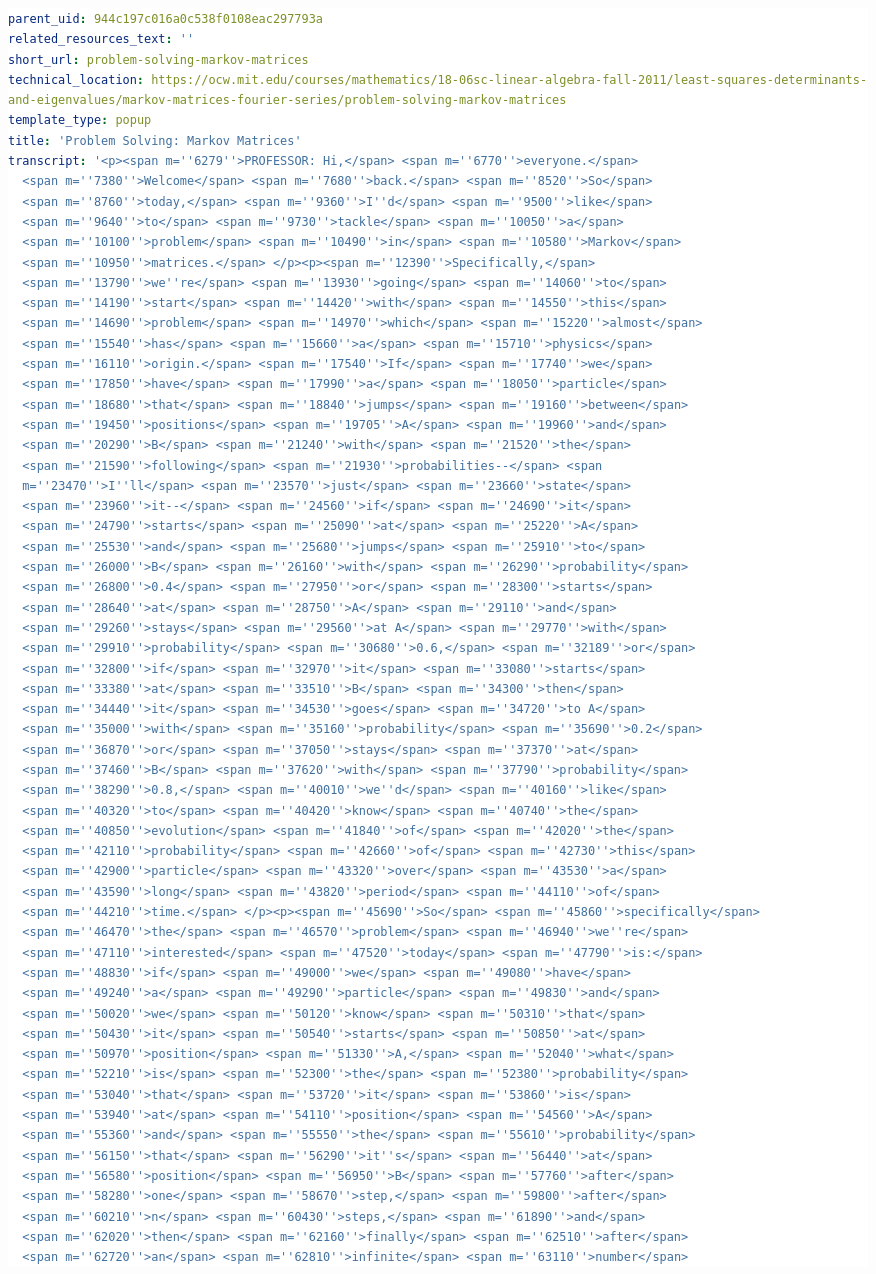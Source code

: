 ```yaml
parent_uid: 944c197c016a0c538f0108eac297793a
related_resources_text: ''
short_url: problem-solving-markov-matrices
technical_location: https://ocw.mit.edu/courses/mathematics/18-06sc-linear-algebra-fall-2011/least-squares-determinants-and-eigenvalues/markov-matrices-fourier-series/problem-solving-markov-matrices
template_type: popup
title: 'Problem Solving: Markov Matrices'
transcript: '<p><span m=''6279''>PROFESSOR: Hi,</span> <span m=''6770''>everyone.</span>
  <span m=''7380''>Welcome</span> <span m=''7680''>back.</span> <span m=''8520''>So</span>
  <span m=''8760''>today,</span> <span m=''9360''>I''d</span> <span m=''9500''>like</span>
  <span m=''9640''>to</span> <span m=''9730''>tackle</span> <span m=''10050''>a</span>
  <span m=''10100''>problem</span> <span m=''10490''>in</span> <span m=''10580''>Markov</span>
  <span m=''10950''>matrices.</span> </p><p><span m=''12390''>Specifically,</span>
  <span m=''13790''>we''re</span> <span m=''13930''>going</span> <span m=''14060''>to</span>
  <span m=''14190''>start</span> <span m=''14420''>with</span> <span m=''14550''>this</span>
  <span m=''14690''>problem</span> <span m=''14970''>which</span> <span m=''15220''>almost</span>
  <span m=''15540''>has</span> <span m=''15660''>a</span> <span m=''15710''>physics</span>
  <span m=''16110''>origin.</span> <span m=''17540''>If</span> <span m=''17740''>we</span>
  <span m=''17850''>have</span> <span m=''17990''>a</span> <span m=''18050''>particle</span>
  <span m=''18680''>that</span> <span m=''18840''>jumps</span> <span m=''19160''>between</span>
  <span m=''19450''>positions</span> <span m=''19705''>A</span> <span m=''19960''>and</span>
  <span m=''20290''>B</span> <span m=''21240''>with</span> <span m=''21520''>the</span>
  <span m=''21590''>following</span> <span m=''21930''>probabilities--</span> <span
  m=''23470''>I''ll</span> <span m=''23570''>just</span> <span m=''23660''>state</span>
  <span m=''23960''>it--</span> <span m=''24560''>if</span> <span m=''24690''>it</span>
  <span m=''24790''>starts</span> <span m=''25090''>at</span> <span m=''25220''>A</span>
  <span m=''25530''>and</span> <span m=''25680''>jumps</span> <span m=''25910''>to</span>
  <span m=''26000''>B</span> <span m=''26160''>with</span> <span m=''26290''>probability</span>
  <span m=''26800''>0.4</span> <span m=''27950''>or</span> <span m=''28300''>starts</span>
  <span m=''28640''>at</span> <span m=''28750''>A</span> <span m=''29110''>and</span>
  <span m=''29260''>stays</span> <span m=''29560''>at A</span> <span m=''29770''>with</span>
  <span m=''29910''>probability</span> <span m=''30680''>0.6,</span> <span m=''32189''>or</span>
  <span m=''32800''>if</span> <span m=''32970''>it</span> <span m=''33080''>starts</span>
  <span m=''33380''>at</span> <span m=''33510''>B</span> <span m=''34300''>then</span>
  <span m=''34440''>it</span> <span m=''34530''>goes</span> <span m=''34720''>to A</span>
  <span m=''35000''>with</span> <span m=''35160''>probability</span> <span m=''35690''>0.2</span>
  <span m=''36870''>or</span> <span m=''37050''>stays</span> <span m=''37370''>at</span>
  <span m=''37460''>B</span> <span m=''37620''>with</span> <span m=''37790''>probability</span>
  <span m=''38290''>0.8,</span> <span m=''40010''>we''d</span> <span m=''40160''>like</span>
  <span m=''40320''>to</span> <span m=''40420''>know</span> <span m=''40740''>the</span>
  <span m=''40850''>evolution</span> <span m=''41840''>of</span> <span m=''42020''>the</span>
  <span m=''42110''>probability</span> <span m=''42660''>of</span> <span m=''42730''>this</span>
  <span m=''42900''>particle</span> <span m=''43320''>over</span> <span m=''43530''>a</span>
  <span m=''43590''>long</span> <span m=''43820''>period</span> <span m=''44110''>of</span>
  <span m=''44210''>time.</span> </p><p><span m=''45690''>So</span> <span m=''45860''>specifically</span>
  <span m=''46470''>the</span> <span m=''46570''>problem</span> <span m=''46940''>we''re</span>
  <span m=''47110''>interested</span> <span m=''47520''>today</span> <span m=''47790''>is:</span>
  <span m=''48830''>if</span> <span m=''49000''>we</span> <span m=''49080''>have</span>
  <span m=''49240''>a</span> <span m=''49290''>particle</span> <span m=''49830''>and</span>
  <span m=''50020''>we</span> <span m=''50120''>know</span> <span m=''50310''>that</span>
  <span m=''50430''>it</span> <span m=''50540''>starts</span> <span m=''50850''>at</span>
  <span m=''50970''>position</span> <span m=''51330''>A,</span> <span m=''52040''>what</span>
  <span m=''52210''>is</span> <span m=''52300''>the</span> <span m=''52380''>probability</span>
  <span m=''53040''>that</span> <span m=''53720''>it</span> <span m=''53860''>is</span>
  <span m=''53940''>at</span> <span m=''54110''>position</span> <span m=''54560''>A</span>
  <span m=''55360''>and</span> <span m=''55550''>the</span> <span m=''55610''>probability</span>
  <span m=''56150''>that</span> <span m=''56290''>it''s</span> <span m=''56440''>at</span>
  <span m=''56580''>position</span> <span m=''56950''>B</span> <span m=''57760''>after</span>
  <span m=''58280''>one</span> <span m=''58670''>step,</span> <span m=''59800''>after</span>
  <span m=''60210''>n</span> <span m=''60430''>steps,</span> <span m=''61890''>and</span>
  <span m=''62020''>then</span> <span m=''62160''>finally</span> <span m=''62510''>after</span>
  <span m=''62720''>an</span> <span m=''62810''>infinite</span> <span m=''63110''>number</span>
```